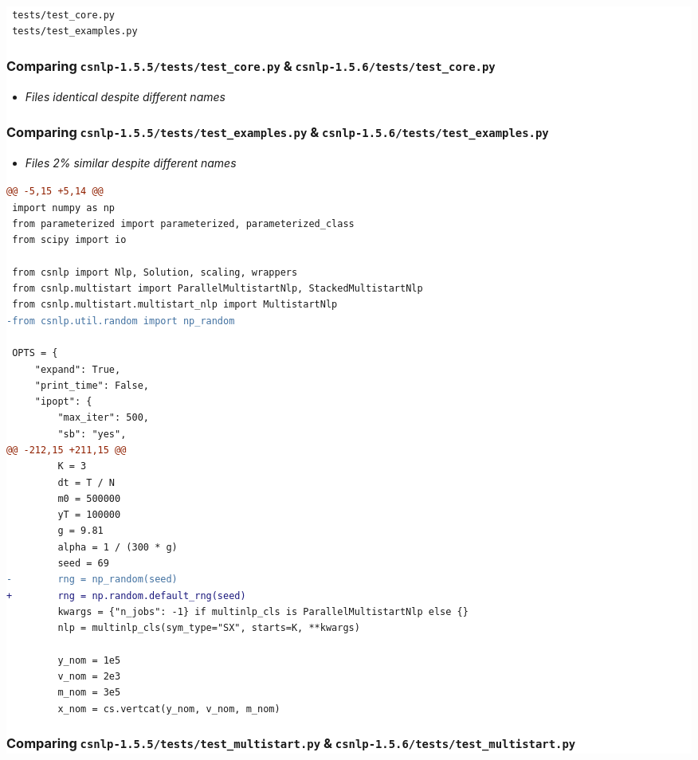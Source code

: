 ```diff
 tests/test_core.py
 tests/test_examples.py
```

### Comparing `csnlp-1.5.5/tests/test_core.py` & `csnlp-1.5.6/tests/test_core.py`

 * *Files identical despite different names*

### Comparing `csnlp-1.5.5/tests/test_examples.py` & `csnlp-1.5.6/tests/test_examples.py`

 * *Files 2% similar despite different names*

```diff
@@ -5,15 +5,14 @@
 import numpy as np
 from parameterized import parameterized, parameterized_class
 from scipy import io
 
 from csnlp import Nlp, Solution, scaling, wrappers
 from csnlp.multistart import ParallelMultistartNlp, StackedMultistartNlp
 from csnlp.multistart.multistart_nlp import MultistartNlp
-from csnlp.util.random import np_random
 
 OPTS = {
     "expand": True,
     "print_time": False,
     "ipopt": {
         "max_iter": 500,
         "sb": "yes",
@@ -212,15 +211,15 @@
         K = 3
         dt = T / N
         m0 = 500000
         yT = 100000
         g = 9.81
         alpha = 1 / (300 * g)
         seed = 69
-        rng = np_random(seed)
+        rng = np.random.default_rng(seed)
         kwargs = {"n_jobs": -1} if multinlp_cls is ParallelMultistartNlp else {}
         nlp = multinlp_cls(sym_type="SX", starts=K, **kwargs)
 
         y_nom = 1e5
         v_nom = 2e3
         m_nom = 3e5
         x_nom = cs.vertcat(y_nom, v_nom, m_nom)
```

### Comparing `csnlp-1.5.5/tests/test_multistart.py` & `csnlp-1.5.6/tests/test_multistart.py`
